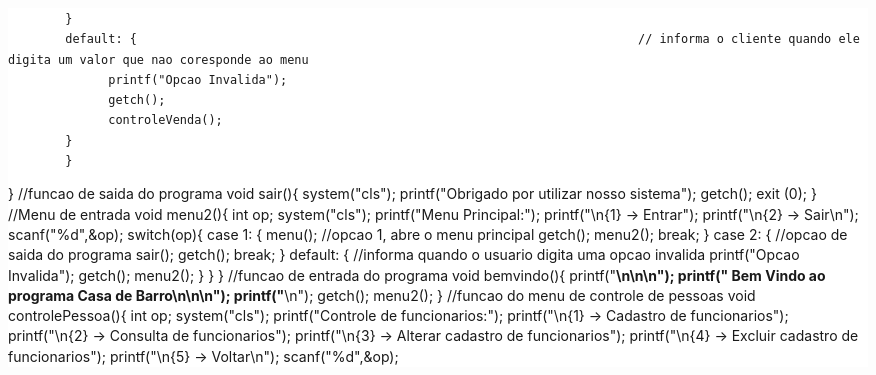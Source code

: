             }
            default: {                                                                      // informa o cliente quando ele digita um valor que nao coresponde ao menu
                  printf("Opcao Invalida");
                  getch();
                  controleVenda();
            }
            }
}
 //funcao de saida do programa
void sair(){
   system("cls");
   printf("Obrigado por utilizar nosso sistema");
   getch();
   exit (0);
}
//Menu de entrada
void menu2(){
     int op;
     system("cls");
     printf("Menu Principal:");
     printf("\n{1} -> Entrar");
     printf("\n{2} -> Sair\n");
     scanf("%d",&op);
switch(op){
                case 1: {
                         menu();                                                            //opcao 1, abre o menu principal
                         getch();
                         menu2();
                         break;
                }
                case 2: {                                                                    //opcao de saida do programa
                         sair();
                         getch();
                         break;
                }
                default: {                                                                   //informa quando o usuario digita uma opcao invalida
                          printf("Opcao Invalida");
                          getch();
                          menu2();
                         }
                }
}
//funcao de entrada do programa
void bemvindo(){
     printf("******************************************************************************\n\n\n");
     printf("                         Bem Vindo ao programa Casa de Barro\n\n\n");
     printf("******************************************************************************\n");
     getch();
     menu2();
}
//funcao do menu de controle de pessoas
void controlePessoa(){
     int op;
     system("cls");
                     printf("Controle de funcionarios:");
                     printf("\n{1} -> Cadastro de funcionarios");
                     printf("\n{2} -> Consulta de funcionarios");
                     printf("\n{3} -> Alterar cadastro de funcionarios");
                     printf("\n{4} -> Excluir cadastro de funcionarios");
                     printf("\n{5} -> Voltar\n");
                     scanf("%d",&op);